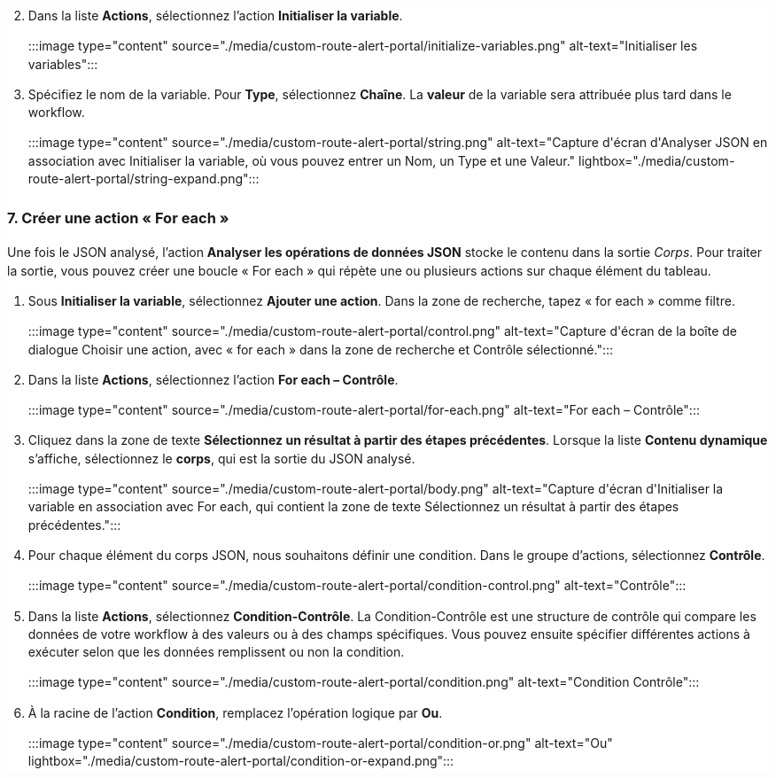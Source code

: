 2. Dans la liste **Actions**, sélectionnez l’action **Initialiser la variable**.

   :::image type="content" source="./media/custom-route-alert-portal/initialize-variables.png" alt-text="Initialiser les variables":::

3. Spécifiez le nom de la variable. Pour **Type**, sélectionnez **Chaîne**. La **valeur** de la variable sera attribuée plus tard dans le workflow.

   :::image type="content" source="./media/custom-route-alert-portal/string.png" alt-text="Capture d'écran d'Analyser JSON en association avec Initialiser la variable, où vous pouvez entrer un Nom, un Type et une Valeur." lightbox="./media/custom-route-alert-portal/string-expand.png":::

### <a name="7-create-a-for-each-action"></a><a name="cycles-json"></a>7. Créer une action « For each »

Une fois le JSON analysé, l’action **Analyser les opérations de données JSON** stocke le contenu dans la sortie *Corps*. Pour traiter la sortie, vous pouvez créer une boucle « For each » qui répète une ou plusieurs actions sur chaque élément du tableau.

1. Sous **Initialiser la variable**, sélectionnez **Ajouter une action**. Dans la zone de recherche, tapez « for each » comme filtre.

   :::image type="content" source="./media/custom-route-alert-portal/control.png" alt-text="Capture d'écran de la boîte de dialogue Choisir une action, avec « for each » dans la zone de recherche et Contrôle sélectionné.":::

2. Dans la liste **Actions**, sélectionnez l’action **For each – Contrôle**.

   :::image type="content" source="./media/custom-route-alert-portal/for-each.png" alt-text="For each – Contrôle":::

3. Cliquez dans la zone de texte **Sélectionnez un résultat à partir des étapes précédentes**. Lorsque la liste **Contenu dynamique** s’affiche, sélectionnez le **corps**, qui est la sortie du JSON analysé.

   :::image type="content" source="./media/custom-route-alert-portal/body.png" alt-text="Capture d'écran d'Initialiser la variable en association avec For each, qui contient la zone de texte Sélectionnez un résultat à partir des étapes précédentes.":::

4. Pour chaque élément du corps JSON, nous souhaitons définir une condition. Dans le groupe d’actions, sélectionnez **Contrôle**.

   :::image type="content" source="./media/custom-route-alert-portal/condition-control.png" alt-text="Contrôle":::

5. Dans la liste **Actions**, sélectionnez **Condition-Contrôle**. La Condition-Contrôle est une structure de contrôle qui compare les données de votre workflow à des valeurs ou à des champs spécifiques. Vous pouvez ensuite spécifier différentes actions à exécuter selon que les données remplissent ou non la condition.

   :::image type="content" source="./media/custom-route-alert-portal/condition.png" alt-text="Condition Contrôle":::

6. À la racine de l’action **Condition**, remplacez l’opération logique par **Ou**.

   :::image type="content" source="./media/custom-route-alert-portal/condition-or.png" alt-text="Ou" lightbox="./media/custom-route-alert-portal/condition-or-expand.png":::

